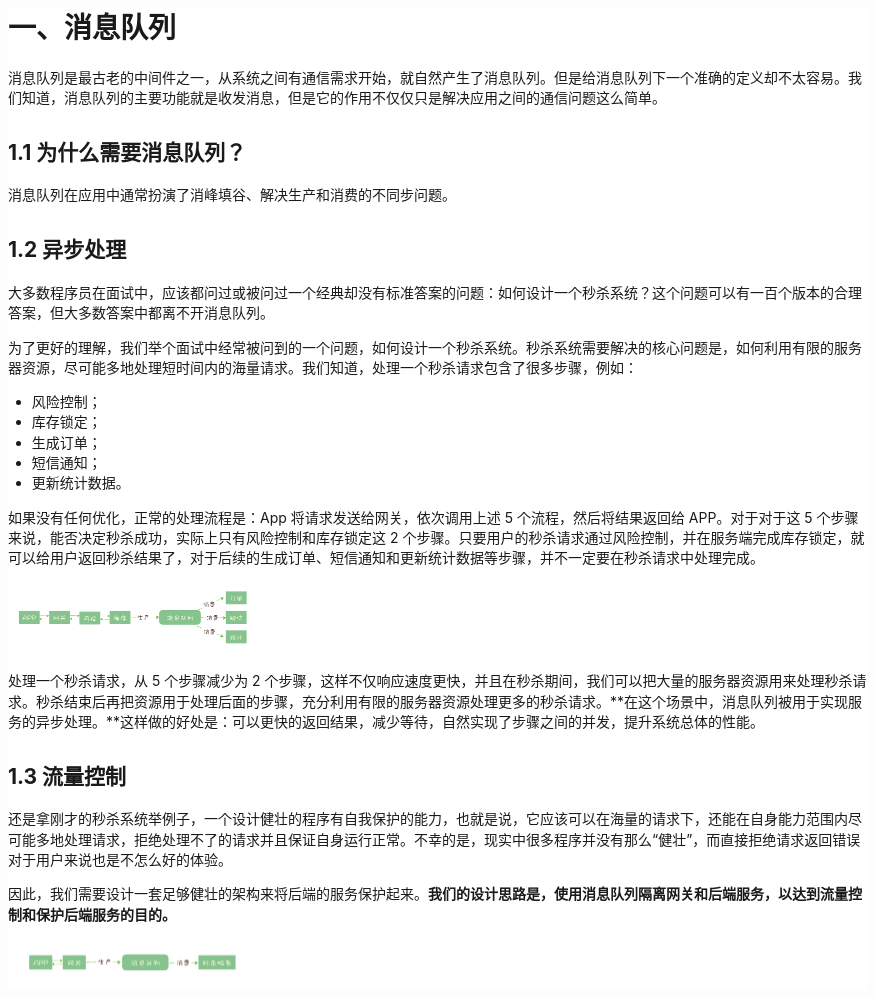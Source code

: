 # 一、消息队列

消息队列是最古老的中间件之一，从系统之间有通信需求开始，就自然产生了消息队列。但是给消息队列下一个准确的定义却不太容易。我们知道，消息队列的主要功能就是收发消息，但是它的作用不仅仅只是解决应用之间的通信问题这么简单。

## 1.1 为什么需要消息队列？

消息队列在应用中通常扮演了消峰填谷、解决生产和消费的不同步问题。

## 1.2 异步处理

大多数程序员在面试中，应该都问过或被问过一个经典却没有标准答案的问题：如何设计一个秒杀系统？这个问题可以有一百个版本的合理答案，但大多数答案中都离不开消息队列。

为了更好的理解，我们举个面试中经常被问到的一个问题，如何设计一个秒杀系统。秒杀系统需要解决的核心问题是，如何利用有限的服务器资源，尽可能多地处理短时间内的海量请求。我们知道，处理一个秒杀请求包含了很多步骤，例如：

- 风险控制；
- 库存锁定；
- 生成订单；
- 短信通知；
- 更新统计数据。

如果没有任何优化，正常的处理流程是：App 将请求发送给网关，依次调用上述 5 个流程，然后将结果返回给 APP。对于对于这 5 个步骤来说，能否决定秒杀成功，实际上只有风险控制和库存锁定这 2 个步骤。只要用户的秒杀请求通过风险控制，并在服务端完成库存锁定，就可以给用户返回秒杀结果了，对于后续的生成订单、短信通知和更新统计数据等步骤，并不一定要在秒杀请求中处理完成。

<img src="img/20200923145916.png" style="zoom: 25%;" />

处理一个秒杀请求，从 5 个步骤减少为 2 个步骤，这样不仅响应速度更快，并且在秒杀期间，我们可以把大量的服务器资源用来处理秒杀请求。秒杀结束后再把资源用于处理后面的步骤，充分利用有限的服务器资源处理更多的秒杀请求。**在这个场景中，消息队列被用于实现服务的异步处理。**这样做的好处是：可以更快的返回结果，减少等待，自然实现了步骤之间的并发，提升系统总体的性能。

 ## 1.3 流量控制

还是拿刚才的秒杀系统举例子，一个设计健壮的程序有自我保护的能力，也就是说，它应该可以在海量的请求下，还能在自身能力范围内尽可能多地处理请求，拒绝处理不了的请求并且保证自身运行正常。不幸的是，现实中很多程序并没有那么“健壮”，而直接拒绝请求返回错误对于用户来说也是不怎么好的体验。

因此，我们需要设计一套足够健壮的架构来将后端的服务保护起来。**我们的设计思路是，使用消息队列隔离网关和后端服务，以达到流量控制和保护后端服务的目的。**

<img src="img/20200923150028.png" style="zoom:25%;" />
